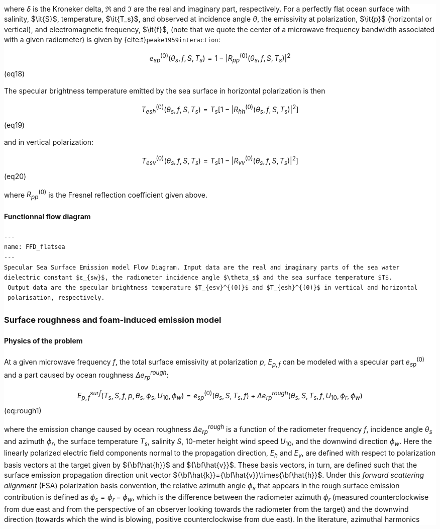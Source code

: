 where $\delta$ is the Kroneker delta, $\Re$ and $\Im$ are the real and imaginary part, 
respectively. For a perfectly flat ocean surface with salinity, $\it{S}$, temperature, 
$\it{T_s}$, and observed at incidence angle $\theta$, the emissivity at polarization, 
$\it{p}$ (horizontal or vertical), and electromagnetic frequency, $\it{f}$, 
(note that we quote the center of a microwave frequency bandwidth associated with
 a given radiometer) is given by {cite:t}`peake1959interaction`:

$$e_{sp}^{(0)} (\theta_s,f,S,T_s)=1-|R_{pp}^{(0)} (\theta_s,f,S,T_s)|^2$$ (eq18)

The specular brightness temperature emitted by the sea surface in horizontal polarization is then

$$T_{esh}^{(0)} (\theta_s,f,S,T_s)=T_{s}[1-|R_{hh}^{(0)} (\theta_s,f,S,T_s)|^2]$$ (eq19)

and in vertical polarization:

$$T_{esv}^{(0)} (\theta_s,f,S,T_s)=T_{s}[1-|R_{vv}^{(0)} (\theta_s,f,S,T_s)|^2]$$ (eq20)

where $R_{pp}^{(0)}$  is the Fresnel reflection coefficient given above.




#### Functionnal flow diagram

```{figure} FFD_fresnel.png
--- 
name: FFD_flatsea
---
Specular Sea Surface Emission model Flow Diagram. Input data are the real and imaginary parts of the sea water 
dielectric constant $ε_{sw}$, the radiometer incidence angle $\theta_s$ and the sea surface temperature $T$.
 Output data are the specular brightness temperature $T_{esv}^{(0)}$ and $T_{esh}^{(0)}$ in vertical and horizontal 
 polarisation, respectively.
```


###  Surface roughness and foam-induced emission model ###


#### Physics of the problem 

At a given microwave frequency *f*, the total surface emissivity at polarization *p*, $E_{p,f}$ can be modeled with a specular part 
$e_{sp}^{(0)}$ and a part caused by ocean roughness $\Delta e_{rp}^{rough}$:

$$
E_{p,f}^{surf}(T_s,S,f,p,\theta_s,\phi_s,U_{10},\phi_w)=e_{sp}^{(0)}(\theta_s,S,T_s,f)+\Delta e_{rp}^{rough}(\theta_s,S,T_s,f,U_{10},\phi_r,\phi_w)
$$ (eq:rough1)

where the emission change caused by ocean roughness $\Delta e_{rp}^{rough}$ is a function of the radiometer frequency $f$, incidence angle
 $\theta_s$ and azimuth $\phi_r$, the surface temperature $T_s$, salinity $S$, 10-meter height wind speed $U_{10}$, and the downwind
  direction $\phi_w$.
Here the linearly polarized electric field components
normal to the propagation direction, $E_h$ and $E_v$, are defined with
respect to polarization basis vectors at the target given by
${\bf\hat{h}}$ and ${\bf\hat{v}}$. These basis vectors, in turn, are
defined such that the surface emission propagation direction unit
vector ${\bf\hat{k}}={\bf\hat{v}}\times{\bf\hat{h}}$. Under this *forward scattering alignment* (FSA) polarization basis convention,
the relative azimuth angle $\phi_s$ that appears in the rough
surface emission contribution is defined as $\phi_s=\phi_r - \phi_w$,
which is the difference between the radiometer azimuth $\phi_r$
(measured counterclockwise from due east and from the perspective of
an observer looking towards the radiometer from the target) and the
downwind direction (towards which the wind is blowing, positive
counterclockwise from due east).  In the literature, azimuthal harmonics